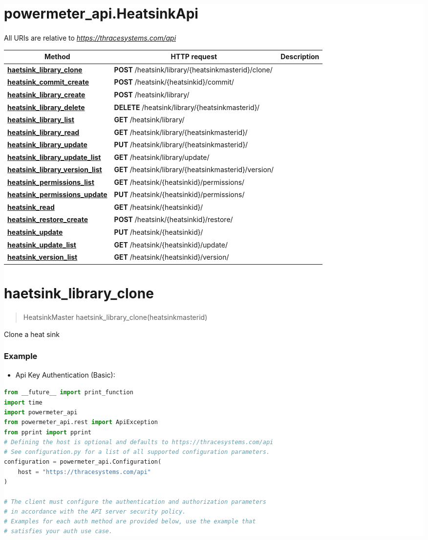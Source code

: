 # powermeter_api.HeatsinkApi

All URIs are relative to *https://thracesystems.com/api*

Method | HTTP request | Description
------------- | ------------- | -------------
[**haetsink_library_clone**](HeatsinkApi.md#haetsink_library_clone) | **POST** /heatsink/library/{heatsinkmasterid}/clone/ | 
[**heatsink_commit_create**](HeatsinkApi.md#heatsink_commit_create) | **POST** /heatsink/{heatsinkid}/commit/ | 
[**heatsink_library_create**](HeatsinkApi.md#heatsink_library_create) | **POST** /heatsink/library/ | 
[**heatsink_library_delete**](HeatsinkApi.md#heatsink_library_delete) | **DELETE** /heatsink/library/{heatsinkmasterid}/ | 
[**heatsink_library_list**](HeatsinkApi.md#heatsink_library_list) | **GET** /heatsink/library/ | 
[**heatsink_library_read**](HeatsinkApi.md#heatsink_library_read) | **GET** /heatsink/library/{heatsinkmasterid}/ | 
[**heatsink_library_update**](HeatsinkApi.md#heatsink_library_update) | **PUT** /heatsink/library/{heatsinkmasterid}/ | 
[**heatsink_library_update_list**](HeatsinkApi.md#heatsink_library_update_list) | **GET** /heatsink/library/update/ | 
[**heatsink_library_version_list**](HeatsinkApi.md#heatsink_library_version_list) | **GET** /heatsink/library/{heatsinkmasterid}/version/ | 
[**heatsink_permissions_list**](HeatsinkApi.md#heatsink_permissions_list) | **GET** /heatsink/{heatsinkid}/permissions/ | 
[**heatsink_permissions_update**](HeatsinkApi.md#heatsink_permissions_update) | **PUT** /heatsink/{heatsinkid}/permissions/ | 
[**heatsink_read**](HeatsinkApi.md#heatsink_read) | **GET** /heatsink/{heatsinkid}/ | 
[**heatsink_restore_create**](HeatsinkApi.md#heatsink_restore_create) | **POST** /heatsink/{heatsinkid}/restore/ | 
[**heatsink_update**](HeatsinkApi.md#heatsink_update) | **PUT** /heatsink/{heatsinkid}/ | 
[**heatsink_update_list**](HeatsinkApi.md#heatsink_update_list) | **GET** /heatsink/{heatsinkid}/update/ | 
[**heatsink_version_list**](HeatsinkApi.md#heatsink_version_list) | **GET** /heatsink/{heatsinkid}/version/ | 


# **haetsink_library_clone**
> HeatsinkMaster haetsink_library_clone(heatsinkmasterid)



Clone a heat sink

### Example

* Api Key Authentication (Basic):
```python
from __future__ import print_function
import time
import powermeter_api
from powermeter_api.rest import ApiException
from pprint import pprint
# Defining the host is optional and defaults to https://thracesystems.com/api
# See configuration.py for a list of all supported configuration parameters.
configuration = powermeter_api.Configuration(
    host = "https://thracesystems.com/api"
)

# The client must configure the authentication and authorization parameters
# in accordance with the API server security policy.
# Examples for each auth method are provided below, use the example that
# satisfies your auth use case.

```